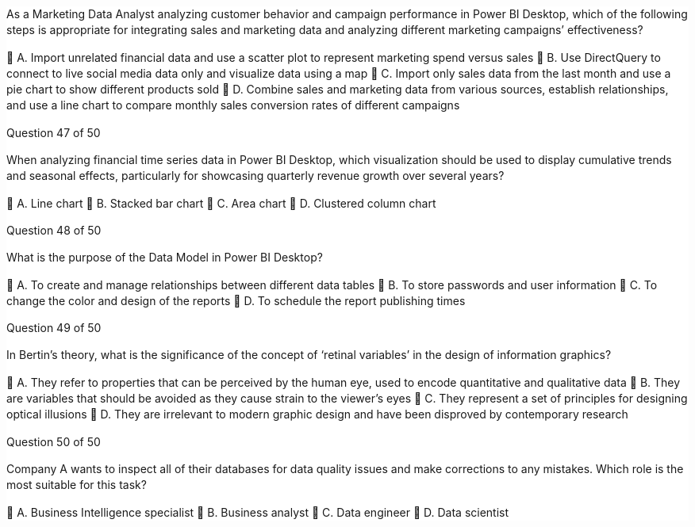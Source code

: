 As a Marketing Data Analyst analyzing customer behavior and campaign performance in Power BI Desktop, which of the following steps is appropriate for integrating sales and marketing data and analyzing different marketing campaigns’ effectiveness?

🔲 A. Import unrelated financial data and use a scatter plot to represent marketing spend versus sales
🔲 B. Use DirectQuery to connect to live social media data only and visualize data using a map
🔲 C. Import only sales data from the last month and use a pie chart to show different products sold
🔘 D. Combine sales and marketing data from various sources, establish relationships, and use a line chart to compare monthly sales conversion rates of different campaigns

Question 47 of 50

When analyzing financial time series data in Power BI Desktop, which visualization should be used to display cumulative trends and seasonal effects, particularly for showcasing quarterly revenue growth over several years?

🔲 A. Line chart
🔲 B. Stacked bar chart
🔘 C. Area chart
🔲 D. Clustered column chart

Question 48 of 50

What is the purpose of the Data Model in Power BI Desktop?

🔘 A. To create and manage relationships between different data tables
🔲 B. To store passwords and user information
🔲 C. To change the color and design of the reports
🔲 D. To schedule the report publishing times

Question 49 of 50

In Bertin’s theory, what is the significance of the concept of ‘retinal variables’ in the design of information graphics?

🔘 A. They refer to properties that can be perceived by the human eye, used to encode quantitative and qualitative data
🔲 B. They are variables that should be avoided as they cause strain to the viewer’s eyes
🔲 C. They represent a set of principles for designing optical illusions
🔲 D. They are irrelevant to modern graphic design and have been disproved by contemporary research

Question 50 of 50

Company A wants to inspect all of their databases for data quality issues and make corrections to any mistakes. Which role is the most suitable for this task?

🔲 A. Business Intelligence specialist
🔲 B. Business analyst
🔘 C. Data engineer
🔲 D. Data scientist